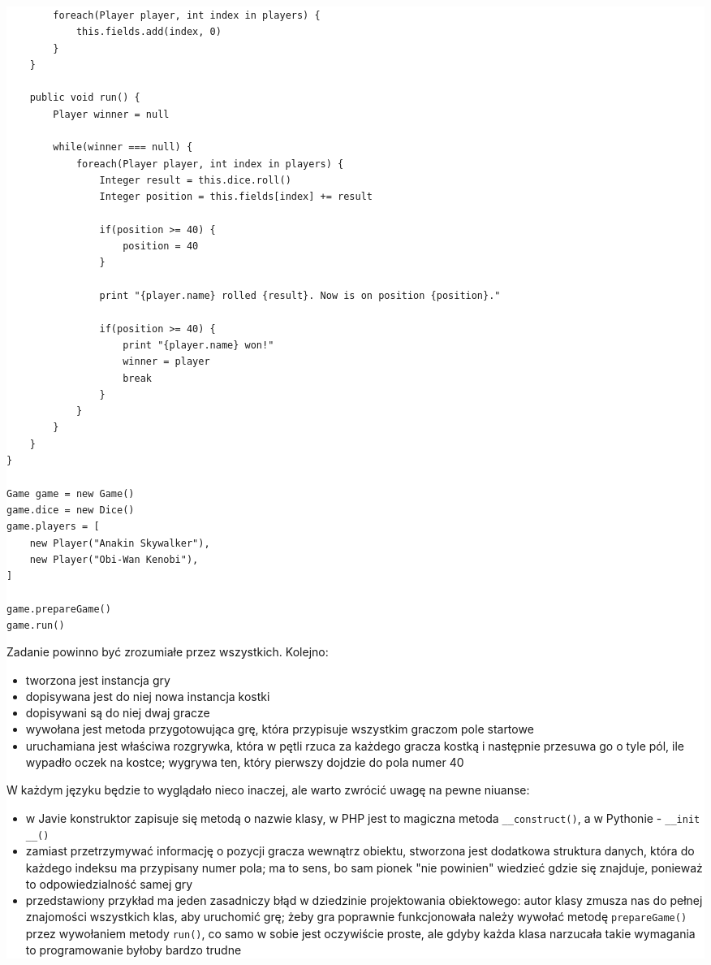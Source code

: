 ```
        foreach(Player player, int index in players) {
            this.fields.add(index, 0)
        }
    }
    
    public void run() {
        Player winner = null
        
        while(winner === null) {
            foreach(Player player, int index in players) {
                Integer result = this.dice.roll()
                Integer position = this.fields[index] += result
                
                if(position >= 40) {
                    position = 40
                }
                
                print "{player.name} rolled {result}. Now is on position {position}."
                
                if(position >= 40) {
                    print "{player.name} won!"
                    winner = player
                    break
                }
            }
        }
    }
}

Game game = new Game()
game.dice = new Dice()
game.players = [
    new Player("Anakin Skywalker"),
    new Player("Obi-Wan Kenobi"),
]

game.prepareGame()
game.run()
```

Zadanie powinno być zrozumiałe przez wszystkich. Kolejno:
* tworzona jest instancja gry
* dopisywana jest do niej nowa instancja kostki
* dopisywani są do niej dwaj gracze
* wywołana jest metoda przygotowująca grę, która przypisuje wszystkim graczom pole startowe
* uruchamiana jest właściwa rozgrywka, która w pętli rzuca za każdego gracza kostką i następnie przesuwa go o tyle pól, ile wypadło oczek na kostce; wygrywa ten, który pierwszy dojdzie do pola numer 40

W każdym języku będzie to wyglądało nieco inaczej, ale warto zwrócić uwagę na pewne niuanse:
* w Javie konstruktor zapisuje się metodą o nazwie klasy, w PHP jest to magiczna metoda `__construct()`, a w Pythonie - `__init__()`
* zamiast przetrzymywać informację o pozycji gracza wewnątrz obiektu, stworzona jest dodatkowa struktura danych, która do każdego indeksu ma przypisany numer pola; ma to sens, bo sam pionek "nie powinien" wiedzieć gdzie się znajduje, ponieważ to odpowiedzialność samej gry
* przedstawiony przykład ma jeden zasadniczy błąd w dziedzinie projektowania obiektowego: autor klasy zmusza nas do pełnej znajomości wszystkich klas, aby uruchomić grę; żeby gra poprawnie funkcjonowała należy wywołać metodę `prepareGame()` przez wywołaniem metody `run()`, co samo w sobie jest oczywiście proste, ale gdyby każda klasa narzucała takie wymagania to programowanie byłoby bardzo trudne
